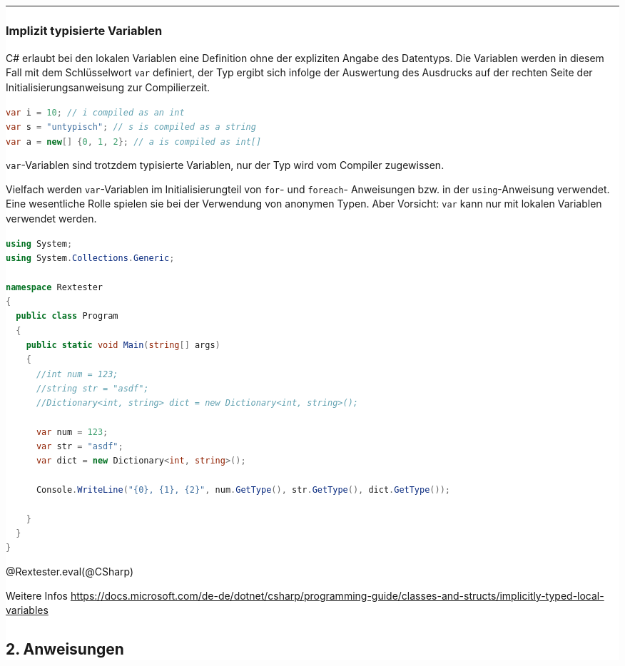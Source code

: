 
********************************************************************************

### Implizit typisierte Variablen

C# erlaubt bei den lokalen Variablen eine Definition ohne der expliziten Angabe
des Datentyps. Die Variablen werden in diesem Fall mit dem Schlüsselwort `var`
definiert, der Typ ergibt sich infolge der Auswertung des Ausdrucks auf der
rechten Seite der Initialisierungsanweisung zur Compilierzeit.

```csharp
var i = 10; // i compiled as an int
var s = "untypisch"; // s is compiled as a string
var a = new[] {0, 1, 2}; // a is compiled as int[]
```
`var`-Variablen sind trotzdem typisierte Variablen, nur der Typ wird vom
Compiler zugewissen.

Vielfach werden `var`-Variablen im Initialisierungteil von `for`- und `foreach`-
Anweisungen bzw. in der `using`-Anweisung verwendet. Eine wesentliche Rolle
spielen sie bei der Verwendung von anonymen Typen. Aber Vorsicht: `var`
kann nur mit lokalen Variablen verwendet werden.


```csharp    Usagevar
using System;
using System.Collections.Generic;

namespace Rextester
{
  public class Program
  {
    public static void Main(string[] args)
    {
      //int num = 123;
      //string str = "asdf";
      //Dictionary<int, string> dict = new Dictionary<int, string>();

      var num = 123;
      var str = "asdf";
      var dict = new Dictionary<int, string>();

      Console.WriteLine("{0}, {1}, {2}", num.GetType(), str.GetType(), dict.GetType());

    }
  }
}
```
@Rextester.eval(@CSharp)

Weitere Infos https://docs.microsoft.com/de-de/dotnet/csharp/programming-guide/classes-and-structs/implicitly-typed-local-variables


## 2. Anweisungen
